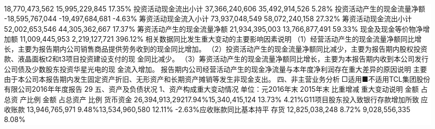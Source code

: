 18,770,473,562
15,995,229,845
17.35%
投资活动现金流出小计
37,366,240,606
35,492,914,526
5.28%
投资活动产生的现金流量净额
-18,595,767,044
-19,497,684,681
-4.63%
筹资活动现金流入小计
73,937,048,549
58,072,240,158
27.32%
筹资活动现金流出小计
52,002,653,546
44,305,362,667
17.37%
筹资活动产生的现金流量净额
21,934,395,003
13,766,877,491
59.33%
现金及现金等价物净增加额
11,009,445,953
2,219,127,721
396.12%
相关数据同比发生重大变动的主要影响因素说明
（1）经营活动产生的现金流量净额同比增长，主要为报告期内公司销售商品提供劳务收到的现金同比增加。
（2）投资活动产生的现金流量净额同比减少，主要为报告期内股权投资款、液晶面板t2和t3项目投资建设支付的现
金同比减少。
（3）筹资活动产生的现金流量净额同比增长，主要为本报告期内收到本公司发行公司债及少数股东投资华星光电的现
金流入增加。
报告期内公司经营活动产生的现金净流量与本年度净利润存在重大差异的原因说明
主要由于本公司本报告期内发生固定资产折旧、无形资产和长期资产摊销等发生非现金支出。
四、非主营业务分析
□适用■不适用TCL集团股份有限公司2016年年度报告
29
五、资产及负债状况
1、资产构成重大变动情况
单位：元2016年末
2015年末
比重增减
重大变动说明
金额
占总资
产比例
金额
占总资产
比例
货币资金
26,394,913,29217.94%15,340,415,124
13.73%
4.21%G11项目股东投入致银行存款增加所致
应收账款
13,946,765,971
9.48%13,534,960,580
12.11%
-2.63%应收账款同比基本持平
存货
12,825,038,248
8.72%
9,028,556,335
8.08%